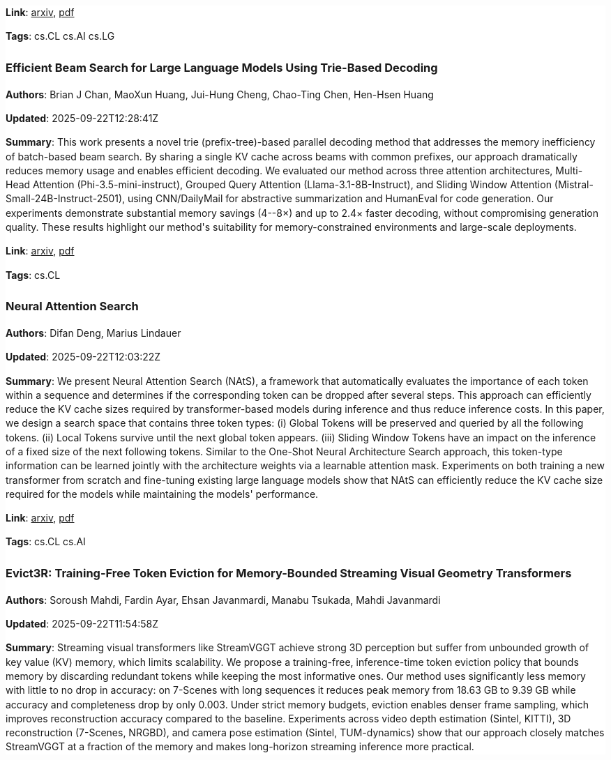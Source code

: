 **Link**: [arxiv](http://arxiv.org/abs/2502.00919v2),  [pdf](http://arxiv.org/pdf/2502.00919v2)

**Tags**: cs.CL cs.AI cs.LG 



### Efficient Beam Search for Large Language Models Using Trie-Based   Decoding
**Authors**: Brian J Chan, MaoXun Huang, Jui-Hung Cheng, Chao-Ting Chen, Hen-Hsen Huang

**Updated**: 2025-09-22T12:28:41Z

**Summary**: This work presents a novel trie (prefix-tree)-based parallel decoding method that addresses the memory inefficiency of batch-based beam search. By sharing a single KV cache across beams with common prefixes, our approach dramatically reduces memory usage and enables efficient decoding. We evaluated our method across three attention architectures, Multi-Head Attention (Phi-3.5-mini-instruct), Grouped Query Attention (Llama-3.1-8B-Instruct), and Sliding Window Attention (Mistral-Small-24B-Instruct-2501), using CNN/DailyMail for abstractive summarization and HumanEval for code generation. Our experiments demonstrate substantial memory savings (4--8$\times$) and up to 2.4$\times$ faster decoding, without compromising generation quality. These results highlight our method's suitability for memory-constrained environments and large-scale deployments.

**Link**: [arxiv](http://arxiv.org/abs/2502.00085v2),  [pdf](http://arxiv.org/pdf/2502.00085v2)

**Tags**: cs.CL 



### Neural Attention Search
**Authors**: Difan Deng, Marius Lindauer

**Updated**: 2025-09-22T12:03:22Z

**Summary**: We present Neural Attention Search (NAtS), a framework that automatically evaluates the importance of each token within a sequence and determines if the corresponding token can be dropped after several steps. This approach can efficiently reduce the KV cache sizes required by transformer-based models during inference and thus reduce inference costs. In this paper, we design a search space that contains three token types: (i) Global Tokens will be preserved and queried by all the following tokens. (ii) Local Tokens survive until the next global token appears. (iii) Sliding Window Tokens have an impact on the inference of a fixed size of the next following tokens. Similar to the One-Shot Neural Architecture Search approach, this token-type information can be learned jointly with the architecture weights via a learnable attention mask. Experiments on both training a new transformer from scratch and fine-tuning existing large language models show that NAtS can efficiently reduce the KV cache size required for the models while maintaining the models' performance.

**Link**: [arxiv](http://arxiv.org/abs/2502.13251v3),  [pdf](http://arxiv.org/pdf/2502.13251v3)

**Tags**: cs.CL cs.AI 



### Evict3R: Training-Free Token Eviction for Memory-Bounded Streaming   Visual Geometry Transformers
**Authors**: Soroush Mahdi, Fardin Ayar, Ehsan Javanmardi, Manabu Tsukada, Mahdi Javanmardi

**Updated**: 2025-09-22T11:54:58Z

**Summary**: Streaming visual transformers like StreamVGGT achieve strong 3D perception but suffer from unbounded growth of key value (KV) memory, which limits scalability. We propose a training-free, inference-time token eviction policy that bounds memory by discarding redundant tokens while keeping the most informative ones. Our method uses significantly less memory with little to no drop in accuracy: on 7-Scenes with long sequences it reduces peak memory from 18.63 GB to 9.39 GB while accuracy and completeness drop by only 0.003. Under strict memory budgets, eviction enables denser frame sampling, which improves reconstruction accuracy compared to the baseline. Experiments across video depth estimation (Sintel, KITTI), 3D reconstruction (7-Scenes, NRGBD), and camera pose estimation (Sintel, TUM-dynamics) show that our approach closely matches StreamVGGT at a fraction of the memory and makes long-horizon streaming inference more practical.
